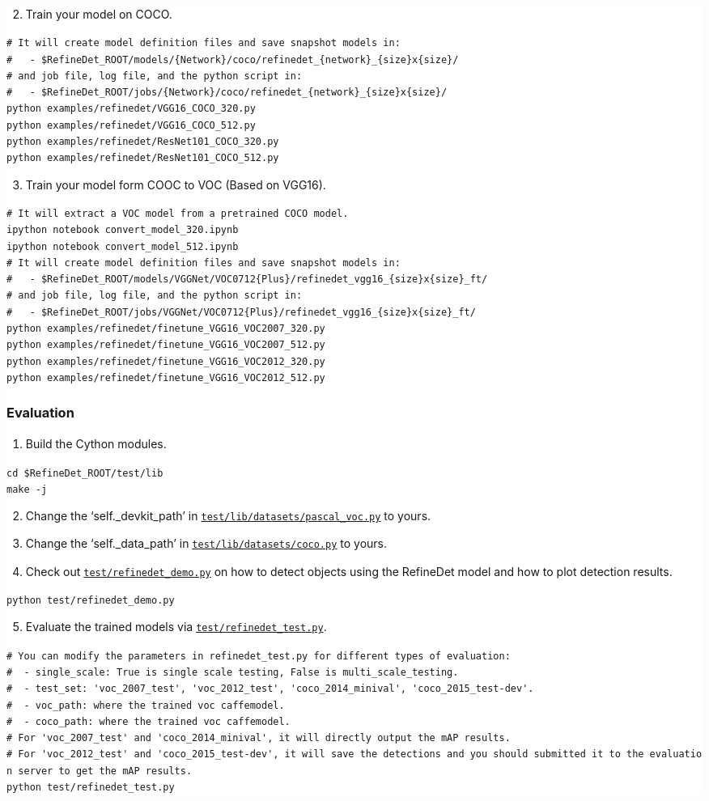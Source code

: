 2. Train your model on COCO.
  ```Shell
  # It will create model definition files and save snapshot models in:
  #   - $RefineDet_ROOT/models/{Network}/coco/refinedet_{network}_{size}x{size}/
  # and job file, log file, and the python script in:
  #   - $RefineDet_ROOT/jobs/{Network}/coco/refinedet_{network}_{size}x{size}/
  python examples/refinedet/VGG16_COCO_320.py
  python examples/refinedet/VGG16_COCO_512.py
  python examples/refinedet/ResNet101_COCO_320.py
  python examples/refinedet/ResNet101_COCO_512.py
  ```
  
3. Train your model form COOC to VOC (Based on VGG16).
  ```Shell
  # It will extract a VOC model from a pretrained COCO model.
  ipython notebook convert_model_320.ipynb
  ipython notebook convert_model_512.ipynb
  # It will create model definition files and save snapshot models in:
  #   - $RefineDet_ROOT/models/VGGNet/VOC0712{Plus}/refinedet_vgg16_{size}x{size}_ft/
  # and job file, log file, and the python script in:
  #   - $RefineDet_ROOT/jobs/VGGNet/VOC0712{Plus}/refinedet_vgg16_{size}x{size}_ft/
  python examples/refinedet/finetune_VGG16_VOC2007_320.py
  python examples/refinedet/finetune_VGG16_VOC2007_512.py
  python examples/refinedet/finetune_VGG16_VOC2012_320.py
  python examples/refinedet/finetune_VGG16_VOC2012_512.py
  ```

### Evaluation
1. Build the Cython modules.
  ```Shell
  cd $RefineDet_ROOT/test/lib
  make -j
  ```
  
2. Change the ‘self._devkit_path’ in [`test/lib/datasets/pascal_voc.py`](https://github.com/sfzhang15/RefineDet/blob/master/test/lib/datasets/pascal_voc.py) to yours.

3. Change the ‘self._data_path’ in [`test/lib/datasets/coco.py`](https://github.com/sfzhang15/RefineDet/blob/master/test/lib/datasets/coco.py) to yours.

4. Check out [`test/refinedet_demo.py`](https://github.com/sfzhang15/RefineDet/blob/master/test/refinedet_demo.py) on how to detect objects using the RefineDet model and how to plot detection results.
  ```Shell
  python test/refinedet_demo.py
  ```

5. Evaluate the trained models via [`test/refinedet_test.py`](https://github.com/sfzhang15/RefineDet/blob/master/test/refinedet_test.py).
  ```Shell
  # You can modify the parameters in refinedet_test.py for different types of evaluation:
  #  - single_scale: True is single scale testing, False is multi_scale_testing.
  #  - test_set: 'voc_2007_test', 'voc_2012_test', 'coco_2014_minival', 'coco_2015_test-dev'.
  #  - voc_path: where the trained voc caffemodel.
  #  - coco_path: where the trained voc caffemodel.
  # For 'voc_2007_test' and 'coco_2014_minival', it will directly output the mAP results.
  # For 'voc_2012_test' and 'coco_2015_test-dev', it will save the detections and you should submitted it to the evaluation server to get the mAP results.
  python test/refinedet_test.py
  ```
